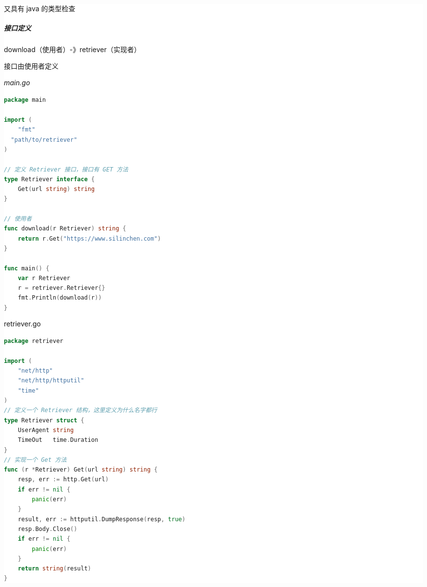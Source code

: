 又具有 java 的类型检查



##### 接口定义

download（使用者）-》retriever（实现者）

接口由使用者定义

*main.go*

```go
package main

import (
	"fmt"
  "path/to/retriever"
)

// 定义 Retriever 接口，接口有 GET 方法
type Retriever interface {
	Get(url string) string
}

// 使用者
func download(r Retriever) string {
	return r.Get("https://www.silinchen.com")
}

func main() {
	var r Retriever
	r = retriever.Retriever{}
	fmt.Println(download(r))
}

```

retriever.go

```go
package retriever

import (
	"net/http"
	"net/http/httputil"
	"time"
)
// 定义一个 Retriever 结构，这里定义为什么名字都行
type Retriever struct {
	UserAgent string
	TimeOut   time.Duration
}
// 实现一个 Get 方法
func (r *Retriever) Get(url string) string {
	resp, err := http.Get(url)
	if err != nil {
		panic(err)
	}
	result, err := httputil.DumpResponse(resp, true)
	resp.Body.Close()
	if err != nil {
		panic(err)
	}
	return string(result)
}
```
